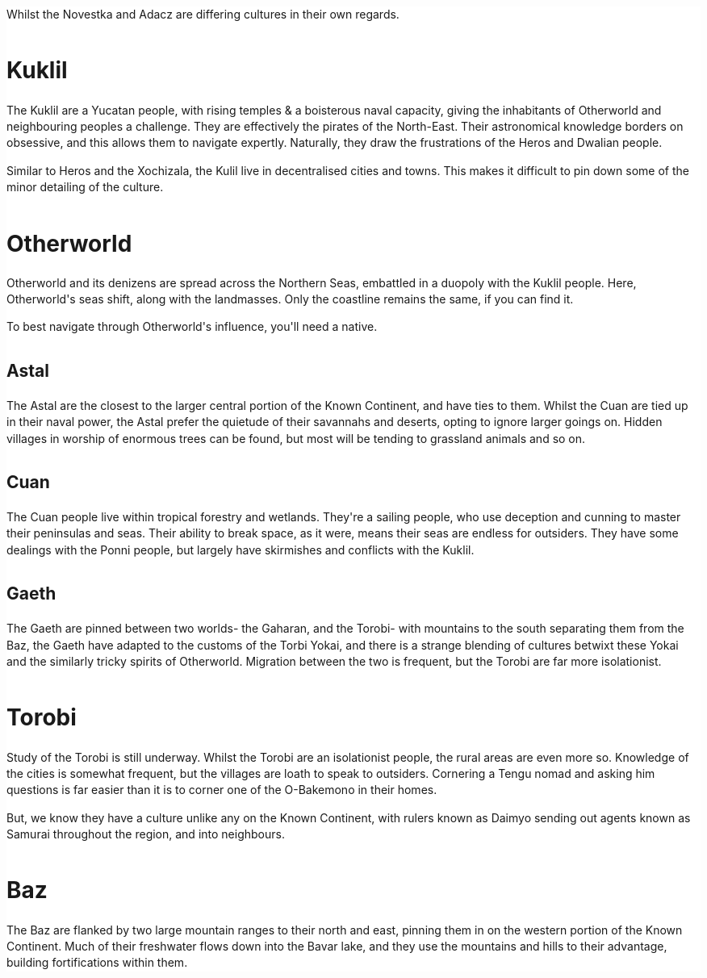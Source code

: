 Whilst the Novestka and Adacz are differing cultures in their own regards. 
# Kuklil
The Kuklil are a Yucatan people, with rising temples & a boisterous naval capacity, giving the inhabitants of Otherworld and neighbouring peoples a challenge. They are effectively the pirates of the North-East. Their astronomical knowledge borders on obsessive, and this allows them to navigate expertly. Naturally, they draw the frustrations of the Heros and Dwalian people. 

Similar to Heros and the Xochizala, the Kulil live in decentralised cities and towns. This makes it difficult to pin down some of the minor detailing of the culture. 

# Otherworld
Otherworld and its denizens are spread across the Northern Seas, embattled in a duopoly with the Kuklil people. Here, Otherworld's seas shift, along with the landmasses. Only the coastline remains the same, if you can find it. 

To best navigate through Otherworld's influence, you'll need a native. 
## Astal 
The Astal are the closest to the larger central portion of the Known Continent, and have ties to them. Whilst the Cuan are tied up in their naval power, the Astal prefer the quietude of their savannahs and deserts, opting to ignore larger goings on. Hidden villages in worship of enormous trees can be found, but most will be tending to grassland animals and so on.

## Cuan
The Cuan people live within tropical forestry and wetlands. They're a sailing people, who use deception and cunning to master their peninsulas and seas. Their ability to break space, as it were, means their seas are endless for outsiders. They have some dealings with the Ponni people, but largely have skirmishes and conflicts with the Kuklil. 

## Gaeth
The Gaeth are pinned between two worlds- the Gaharan, and the Torobi- with mountains to the south separating them from the Baz, the Gaeth have adapted to the customs of the Torbi Yokai, and there is a strange blending of cultures betwixt these Yokai and the similarly tricky spirits of Otherworld. Migration between the two is frequent, but the Torobi are far more isolationist. 

# Torobi
Study of the Torobi is still underway. Whilst the Torobi are an isolationist people, the rural areas are even more so. Knowledge of the cities is somewhat frequent, but the villages are loath to speak to outsiders. Cornering a Tengu nomad and asking him questions is far easier than it is to corner one of the O-Bakemono in their homes. 

But, we know they have a culture unlike any on the Known Continent, with rulers known as Daimyo sending out agents known as Samurai throughout the region, and into neighbours. 

# Baz 
The Baz are flanked by two large mountain ranges to their north and east, pinning them in on the western portion of the Known Continent. Much of their freshwater flows down into the Bavar lake, and they use the mountains and hills to their advantage, building fortifications within them. 
